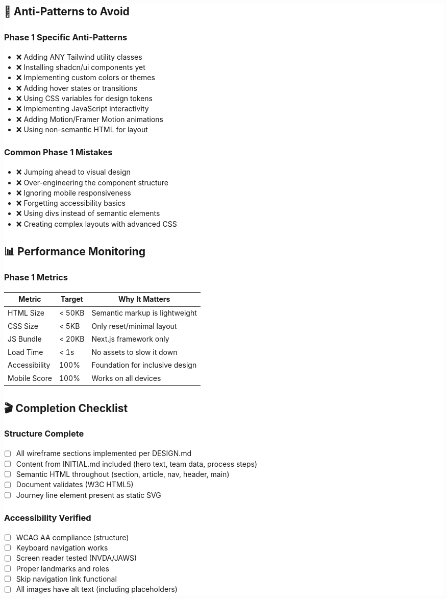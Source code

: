 ## 🚫 Anti-Patterns to Avoid

### Phase 1 Specific Anti-Patterns
- ❌ Adding ANY Tailwind utility classes
- ❌ Installing shadcn/ui components yet
- ❌ Implementing custom colors or themes
- ❌ Adding hover states or transitions
- ❌ Using CSS variables for design tokens
- ❌ Implementing JavaScript interactivity
- ❌ Adding Motion/Framer Motion animations
- ❌ Using non-semantic HTML for layout

### Common Phase 1 Mistakes
- ❌ Jumping ahead to visual design
- ❌ Over-engineering the component structure
- ❌ Ignoring mobile responsiveness
- ❌ Forgetting accessibility basics
- ❌ Using divs instead of semantic elements
- ❌ Creating complex layouts with advanced CSS

## 📊 Performance Monitoring

### Phase 1 Metrics
| Metric | Target | Why It Matters |
|--------|--------|----------------|
| HTML Size | < 50KB | Semantic markup is lightweight |
| CSS Size | < 5KB | Only reset/minimal layout |
| JS Bundle | < 20KB | Next.js framework only |
| Load Time | < 1s | No assets to slow it down |
| Accessibility | 100% | Foundation for inclusive design |
| Mobile Score | 100% | Works on all devices |

## 🎬 Completion Checklist

### Structure Complete
- [ ] All wireframe sections implemented per DESIGN.md
- [ ] Content from INITIAL.md included (hero text, team data, process steps)
- [ ] Semantic HTML throughout (section, article, nav, header, main)
- [ ] Document validates (W3C HTML5)
- [ ] Journey line element present as static SVG

### Accessibility Verified
- [ ] WCAG AA compliance (structure)
- [ ] Keyboard navigation works
- [ ] Screen reader tested (NVDA/JAWS)
- [ ] Proper landmarks and roles
- [ ] Skip navigation link functional
- [ ] All images have alt text (including placeholders)
